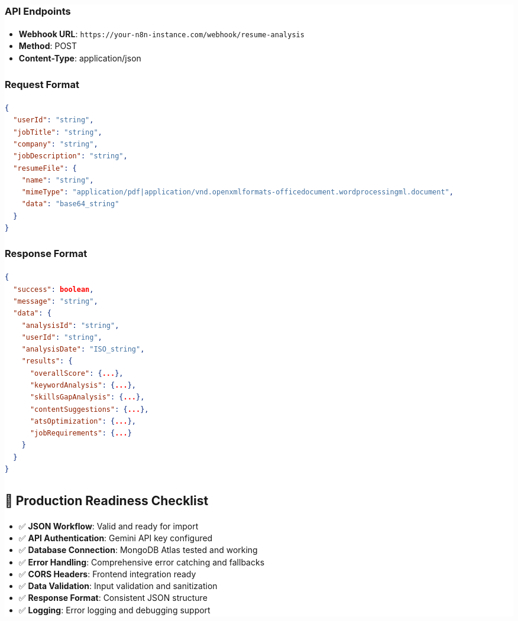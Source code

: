 ### API Endpoints
- **Webhook URL**: `https://your-n8n-instance.com/webhook/resume-analysis`
- **Method**: POST
- **Content-Type**: application/json

### Request Format
```json
{
  "userId": "string",
  "jobTitle": "string", 
  "company": "string",
  "jobDescription": "string",
  "resumeFile": {
    "name": "string",
    "mimeType": "application/pdf|application/vnd.openxmlformats-officedocument.wordprocessingml.document",
    "data": "base64_string"
  }
}
```

### Response Format
```json
{
  "success": boolean,
  "message": "string",
  "data": {
    "analysisId": "string",
    "userId": "string", 
    "analysisDate": "ISO_string",
    "results": {
      "overallScore": {...},
      "keywordAnalysis": {...},
      "skillsGapAnalysis": {...},
      "contentSuggestions": {...},
      "atsOptimization": {...},
      "jobRequirements": {...}
    }
  }
}
```

## 🚀 Production Readiness Checklist

- ✅ **JSON Workflow**: Valid and ready for import
- ✅ **API Authentication**: Gemini API key configured
- ✅ **Database Connection**: MongoDB Atlas tested and working
- ✅ **Error Handling**: Comprehensive error catching and fallbacks
- ✅ **CORS Headers**: Frontend integration ready
- ✅ **Data Validation**: Input validation and sanitization
- ✅ **Response Format**: Consistent JSON structure
- ✅ **Logging**: Error logging and debugging support
